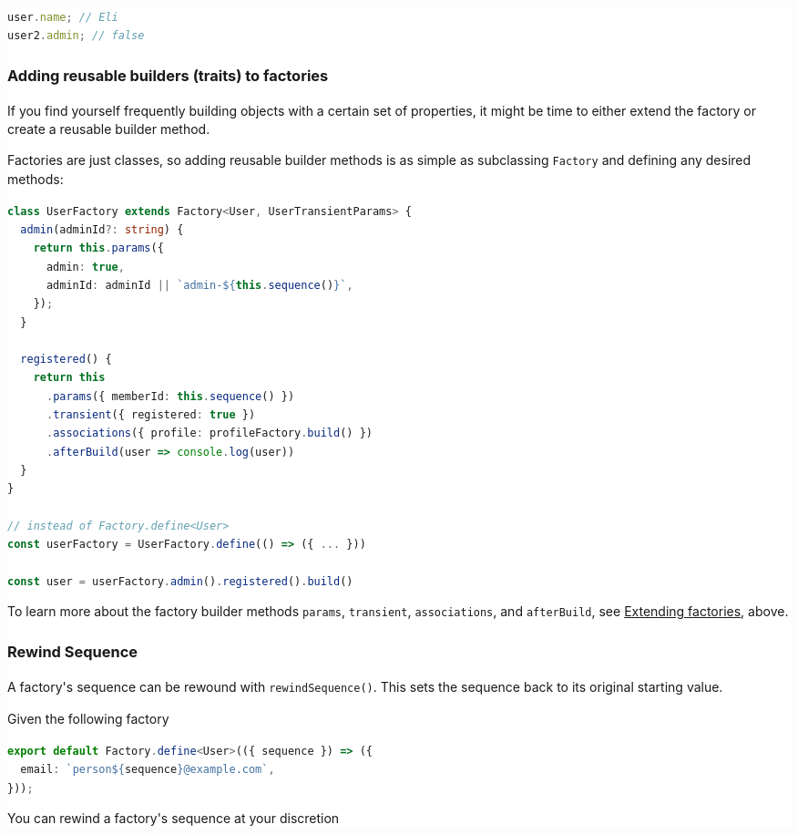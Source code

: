 ```typescript
user.name; // Eli
user2.admin; // false
```

### Adding reusable builders (traits) to factories

If you find yourself frequently building objects with a certain set of
properties, it might be time to either extend the factory or create a
reusable builder method.

Factories are just classes, so adding reusable builder methods is as simple
as subclassing `Factory` and defining any desired methods:

```typescript
class UserFactory extends Factory<User, UserTransientParams> {
  admin(adminId?: string) {
    return this.params({
      admin: true,
      adminId: adminId || `admin-${this.sequence()}`,
    });
  }

  registered() {
    return this
      .params({ memberId: this.sequence() })
      .transient({ registered: true })
      .associations({ profile: profileFactory.build() })
      .afterBuild(user => console.log(user))
  }
}

// instead of Factory.define<User>
const userFactory = UserFactory.define(() => ({ ... }))

const user = userFactory.admin().registered().build()
```

To learn more about the factory builder methods `params`, `transient`,
`associations`, and `afterBuild`, see [Extending factories](#extending-factories), above.

### Rewind Sequence

A factory's sequence can be rewound with `rewindSequence()`.
This sets the sequence back to its original starting value.

Given the following factory

```typescript
export default Factory.define<User>(({ sequence }) => ({
  email: `person${sequence}@example.com`,
}));
```

You can rewind a factory's sequence at your discretion
